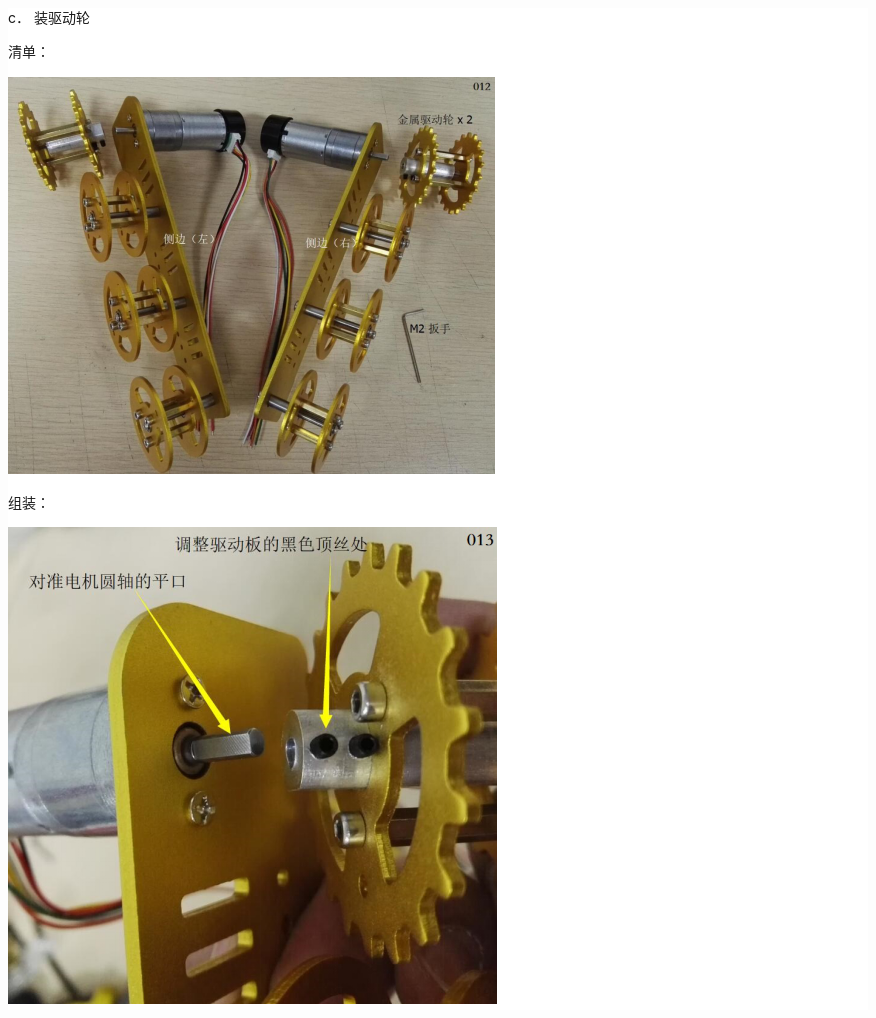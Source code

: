 c． 装驱动轮

清单：

![img](https://github.com/SmartArduino/zhdocs/raw/master/zhSmartCAR/T_Series/T200/wps22.png) 

组装：

![img](https://github.com/SmartArduino/zhdocs/raw/master/zhSmartCAR/T_Series/T200/wps23.png) 
